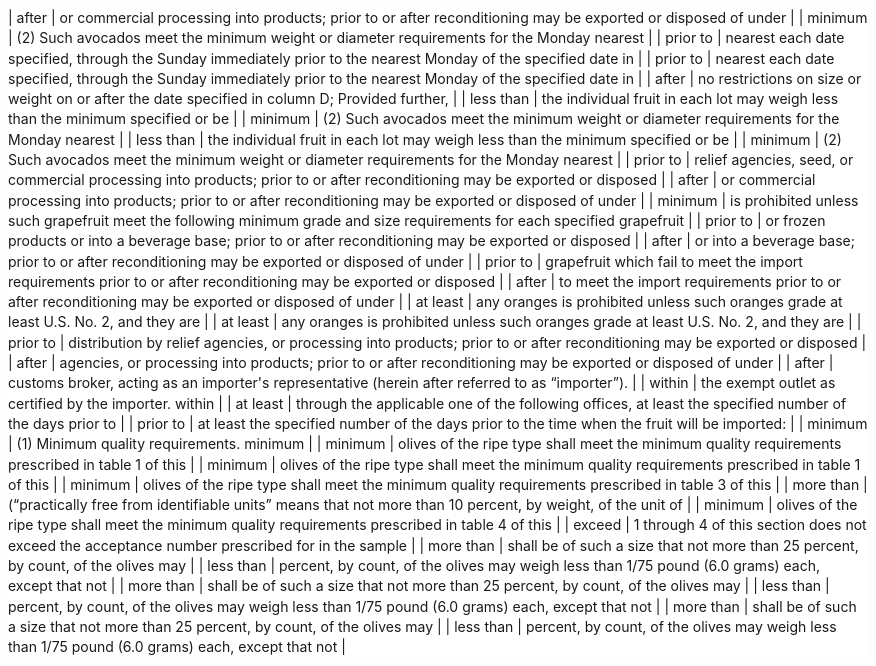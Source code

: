 | after         | or commercial processing into products; prior to or after reconditioning may be exported or disposed of under                        |
| minimum       | (2) Such avocados meet the  minimum weight or diameter requirements for the Monday nearest                                           |
| prior to      | nearest each date specified, through the Sunday immediately prior to the nearest Monday of the specified date in                     |
| prior to      | nearest each date specified, through the Sunday immediately prior to the nearest Monday of the specified date in                     |
| after         | no restrictions on size or weight on or after the date specified in column D; Provided further,                                      |
| less than     | the individual fruit in each lot may weigh less than  the minimum specified or be                                                    |
| minimum       | (2) Such avocados meet the  minimum weight or diameter requirements for the Monday nearest                                           |
| less than     | the individual fruit in each lot may weigh less than  the minimum specified or be                                                    |
| minimum       | (2) Such avocados meet the  minimum weight or diameter requirements for the Monday nearest                                           |
| prior to      | relief agencies, seed, or commercial processing into products; prior to or after reconditioning may be exported or disposed          |
| after         | or commercial processing into products; prior to or after reconditioning may be exported or disposed of under                        |
| minimum       | is prohibited unless such grapefruit meet the following minimum grade and size requirements for each specified grapefruit            |
| prior to      | or frozen products or into a beverage base; prior to or after reconditioning may be exported or disposed                             |
| after         | or into a beverage base; prior to or after reconditioning may be exported or disposed of under                                       |
| prior to      | grapefruit which fail to meet the import requirements prior to or after reconditioning may be exported or disposed                   |
| after         | to meet the import requirements prior to or after reconditioning may be exported or disposed of under                                |
| at least      | any oranges is prohibited unless such oranges grade at least  U.S. No. 2, and they are                                               |
| at least      | any oranges is prohibited unless such oranges grade at least  U.S. No. 2, and they are                                               |
| prior to      | distribution by relief agencies, or processing into products; prior to or after reconditioning may be exported or disposed           |
| after         | agencies, or processing into products; prior to or after reconditioning may be exported or disposed of under                         |
| after         | customs broker, acting as an importer's representative (herein after  referred to as &#8220;importer&#8221;).                        |
| within        | the exempt outlet as certified by the importer. within                                                                               |
| at least      | through the applicable one of the following offices, at least the specified number of the days prior to                              |
| prior to      | at least the specified number of the days prior to the time when the fruit will be imported:                                         |
| minimum       | (1) Minimum quality requirements. minimum                                                                                            |
| minimum       | olives of the ripe type shall meet the minimum quality requirements prescribed in table 1 of this                                    |
| minimum       | olives of the ripe type shall meet the minimum quality requirements prescribed in table 1 of this                                    |
| minimum       | olives of the ripe type shall meet the minimum quality requirements prescribed in table 3 of this                                    |
| more than     | (&#8220;practically free from identifiable units&#8221; means that not more than 10 percent, by weight, of the unit of               |
| minimum       | olives of the ripe type shall meet the minimum quality requirements prescribed in table 4 of this                                    |
| exceed        | 1 through 4 of this section does not exceed the acceptance number prescribed for in the sample                                       |
| more than     | shall be of such a size that not more than 25 percent, by count, of the olives may                                                   |
| less than     | percent, by count, of the olives may weigh less than 1/75 pound (6.0 grams) each, except that not                                    |
| more than     | shall be of such a size that not more than 25 percent, by count, of the olives may                                                   |
| less than     | percent, by count, of the olives may weigh less than 1/75 pound (6.0 grams) each, except that not                                    |
| more than     | shall be of such a size that not more than 25 percent, by count, of the olives may                                                   |
| less than     | percent, by count, of the olives may weigh less than 1/75 pound (6.0 grams) each, except that not                                    |